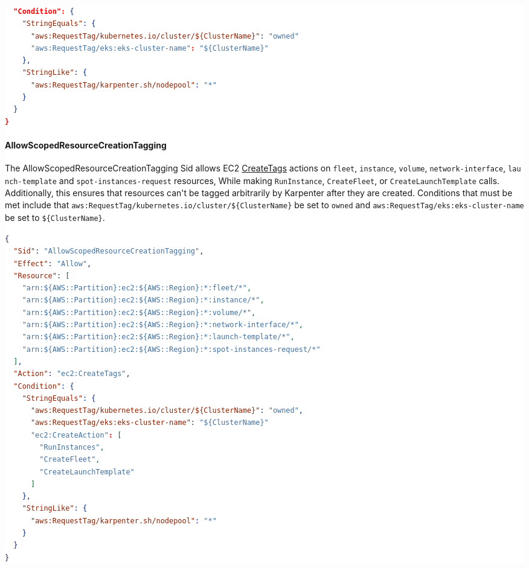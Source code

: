 ```json
  "Condition": {
    "StringEquals": {
      "aws:RequestTag/kubernetes.io/cluster/${ClusterName}": "owned"
      "aws:RequestTag/eks:eks-cluster-name": "${ClusterName}"
    },
    "StringLike": {
      "aws:RequestTag/karpenter.sh/nodepool": "*"
    }
  }
}
```

#### AllowScopedResourceCreationTagging

The AllowScopedResourceCreationTagging Sid allows EC2 [CreateTags](https://docs.aws.amazon.com/AWSEC2/latest/APIReference/API_CreateTags.html)
actions on `fleet`, `instance`, `volume`, `network-interface`, `launch-template` and `spot-instances-request` resources, While making `RunInstance`, `CreateFleet`, or `CreateLaunchTemplate` calls. Additionally, this ensures that resources can't be tagged arbitrarily by Karpenter after they are created.
Conditions that must be met include that `aws:RequestTag/kubernetes.io/cluster/${ClusterName}` be set to `owned` and `aws:RequestTag/eks:eks-cluster-name` be set to `${ClusterName}`.

```json
{
  "Sid": "AllowScopedResourceCreationTagging",
  "Effect": "Allow",
  "Resource": [
    "arn:${AWS::Partition}:ec2:${AWS::Region}:*:fleet/*",
    "arn:${AWS::Partition}:ec2:${AWS::Region}:*:instance/*",
    "arn:${AWS::Partition}:ec2:${AWS::Region}:*:volume/*",
    "arn:${AWS::Partition}:ec2:${AWS::Region}:*:network-interface/*",
    "arn:${AWS::Partition}:ec2:${AWS::Region}:*:launch-template/*",
    "arn:${AWS::Partition}:ec2:${AWS::Region}:*:spot-instances-request/*"
  ],
  "Action": "ec2:CreateTags",
  "Condition": {
    "StringEquals": {
      "aws:RequestTag/kubernetes.io/cluster/${ClusterName}": "owned",
      "aws:RequestTag/eks:eks-cluster-name": "${ClusterName}"
      "ec2:CreateAction": [
        "RunInstances",
        "CreateFleet",
        "CreateLaunchTemplate"
      ]
    },
    "StringLike": {
      "aws:RequestTag/karpenter.sh/nodepool": "*"
    }
  }
}
```
